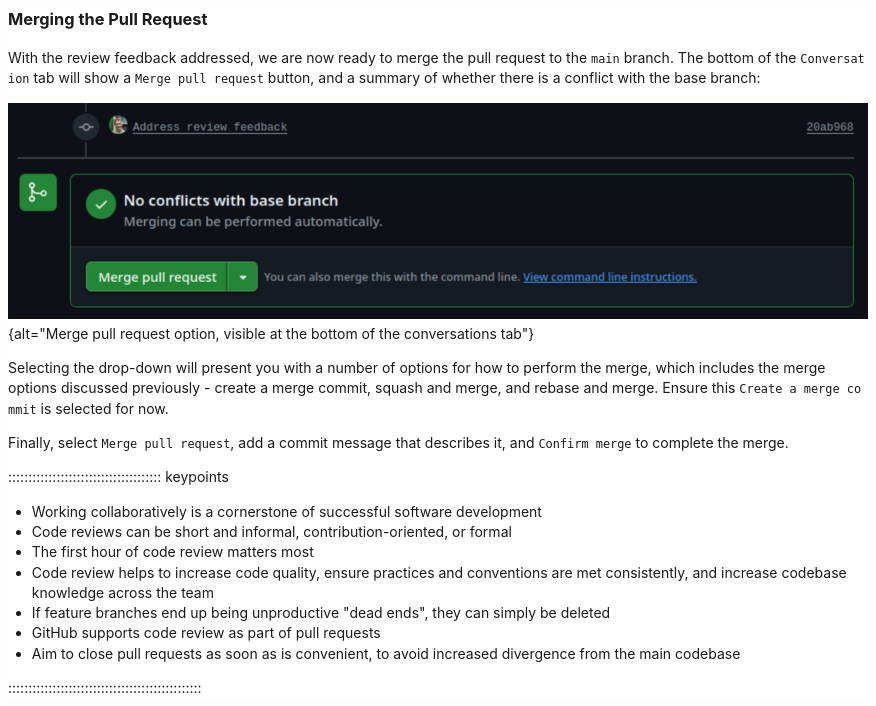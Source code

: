 ### Merging the Pull Request

With the review feedback addressed,
we are now ready to merge the pull request to the `main` branch.
The bottom of the `Conversation` tab will show a `Merge pull request` button,
and a summary of whether there is a conflict with the base branch:

![](fig/collab-workflow-merge-pr.png){alt="Merge pull request option, visible at the bottom of the conversations tab"}

Selecting the drop-down will present you with a number of options for how to perform the merge,
which includes the merge options discussed previously -
create a merge commit, squash and merge, and rebase and merge.
Ensure this `Create a merge commit` is selected for now.

Finally, select `Merge pull request`,
add a commit message that describes it,
and `Confirm merge` to complete the merge.

:::::::::::::::::::::::::::::::::::::: keypoints
 
- Working collaboratively is a cornerstone of successful software development
- Code reviews can be short and informal, contribution-oriented, or formal
- The first hour of code review matters most
- Code review helps to increase code quality, ensure practices and conventions are met consistently, and increase codebase knowledge across the team
- If feature branches end up being unproductive "dead ends", they can simply be deleted
- GitHub supports code review as part of pull requests
- Aim to close pull requests as soon as is convenient, to avoid increased divergence from the main codebase

::::::::::::::::::::::::::::::::::::::::::::::::
